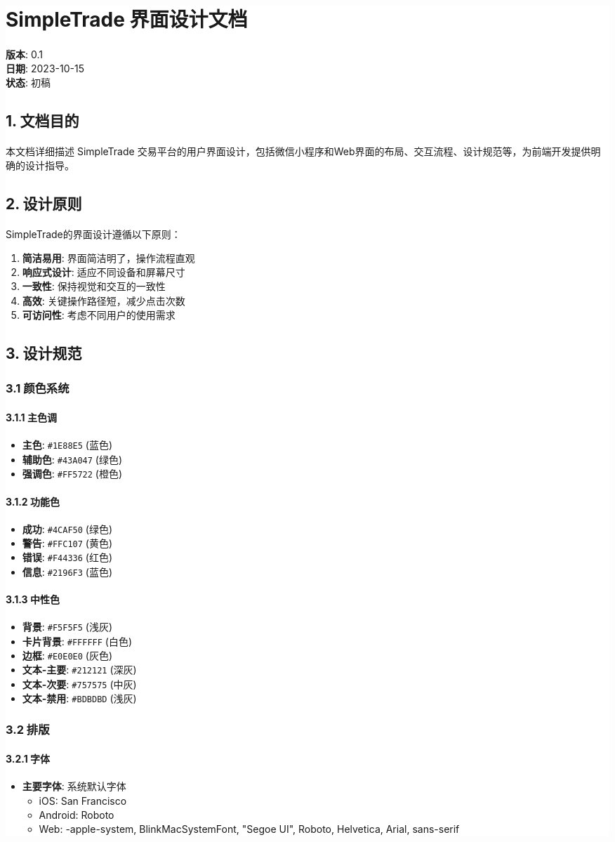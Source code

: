 # SimpleTrade 界面设计文档

**版本**: 0.1  
**日期**: 2023-10-15  
**状态**: 初稿  

## 1. 文档目的

本文档详细描述 SimpleTrade 交易平台的用户界面设计，包括微信小程序和Web界面的布局、交互流程、设计规范等，为前端开发提供明确的设计指导。

## 2. 设计原则

SimpleTrade的界面设计遵循以下原则：

1. **简洁易用**: 界面简洁明了，操作流程直观
2. **响应式设计**: 适应不同设备和屏幕尺寸
3. **一致性**: 保持视觉和交互的一致性
4. **高效**: 关键操作路径短，减少点击次数
5. **可访问性**: 考虑不同用户的使用需求

## 3. 设计规范

### 3.1 颜色系统

#### 3.1.1 主色调

- **主色**: `#1E88E5` (蓝色)
- **辅助色**: `#43A047` (绿色)
- **强调色**: `#FF5722` (橙色)

#### 3.1.2 功能色

- **成功**: `#4CAF50` (绿色)
- **警告**: `#FFC107` (黄色)
- **错误**: `#F44336` (红色)
- **信息**: `#2196F3` (蓝色)

#### 3.1.3 中性色

- **背景**: `#F5F5F5` (浅灰)
- **卡片背景**: `#FFFFFF` (白色)
- **边框**: `#E0E0E0` (灰色)
- **文本-主要**: `#212121` (深灰)
- **文本-次要**: `#757575` (中灰)
- **文本-禁用**: `#BDBDBD` (浅灰)

### 3.2 排版

#### 3.2.1 字体

- **主要字体**: 系统默认字体
  - iOS: San Francisco
  - Android: Roboto
  - Web: -apple-system, BlinkMacSystemFont, "Segoe UI", Roboto, Helvetica, Arial, sans-serif
